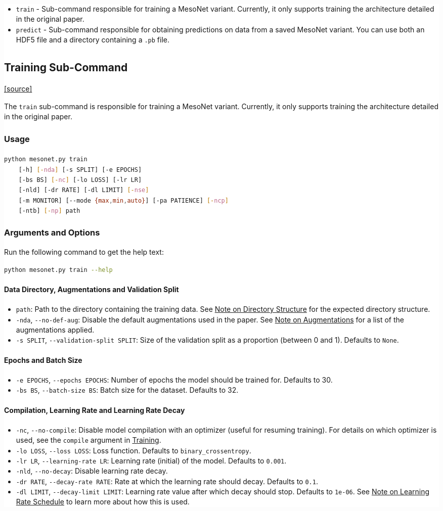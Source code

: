 - `train` - Sub-command responsible for training a MesoNet variant. Currently, it only supports training the architecture detailed in the original paper.
- `predict` - Sub-command responsible for obtaining predictions on data from a saved MesoNet variant. You can use both an HDF5 file and a directory containing a `.pb` file.

## Training Sub-Command

[[source]](https://github.com/MalayAgr/MesoNet-DeepFakeDetection/blob/main/cli/training_cli.py)

The `train` sub-command is responsible for training a MesoNet variant. Currently, it only supports training the architecture detailed in the original paper.

### Usage

```bash
python mesonet.py train
    [-h] [-nda] [-s SPLIT] [-e EPOCHS]
    [-bs BS] [-nc] [-lo LOSS] [-lr LR]
    [-nld] [-dr RATE] [-dl LIMIT] [-nse]
    [-m MONITOR] [--mode {max,min,auto}] [-pa PATIENCE] [-ncp]
    [-ntb] [-np] path
```

### Arguments and Options

Run the following command to get the help text:

```bash
python mesonet.py train --help
```

#### Data Directory, Augmentations and Validation Split

- `path`: Path to the directory containing the training data. See [Note on Directory Structure](../part1/mesonet/data.md#note-on-directory-structure) for the expected directory structure.
- `-nda`, `--no-def-aug`: Disable the default augmentations used in the paper. See [Note on Augmentations](../part1/mesonet/data.md#note-on-augmentations) for a list of the augmentations applied.
- `-s SPLIT`, `--validation-split SPLIT`: Size of the validation split as a proportion (between 0 and 1). Defaults to `None`.

#### Epochs and Batch Size

- `-e EPOCHS`, `--epochs EPOCHS`: Number of epochs the model should be trained for. Defaults to 30.
- `-bs BS`, `--batch-size BS`: Batch size for the dataset. Defaults to 32.

#### Compilation, Learning Rate and Learning Rate Decay

- `-nc`, `--no-compile`: Disable model compilation with an optimizer (useful for resuming training). For details on which optimizer is used, see the `compile` argument in [Training](../part1/mesonet/train.md).
- `-lo LOSS`, `--loss LOSS`: Loss function. Defaults to `binary_crossentropy`.
- `-lr LR`, `--learning-rate LR`: Learning rate (initial) of the model. Defaults to `0.001`.
- `-nld`, `--no-decay`: Disable learning rate decay.
- `-dr RATE`, `--decay-rate RATE`: Rate at which the learning rate should decay. Defaults to `0.1`.
- `-dl LIMIT`, `--decay-limit LIMIT`: Learning rate value after which decay should stop. Defaults to `1e-06`. See [Note on Learning Rate Schedule](../part1/mesonet/train.md#note-on-learning-rate-schedule) to learn more about how this is used.
